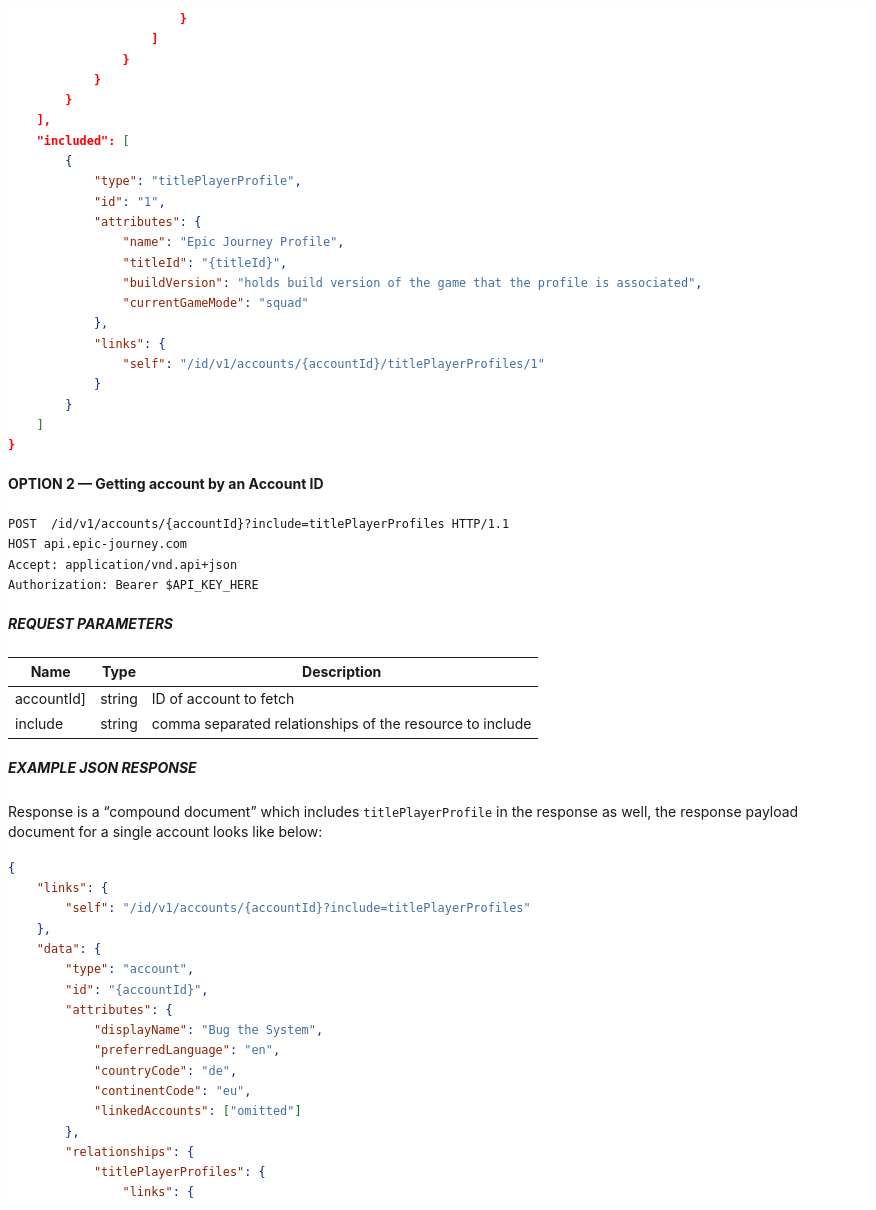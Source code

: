```json
                        }
                    ]
                }
            }
        }
    ],
    "included": [
        {
            "type": "titlePlayerProfile",
            "id": "1",
            "attributes": {
                "name": "Epic Journey Profile",
                "titleId": "{titleId}",
                "buildVersion": "holds build version of the game that the profile is associated",
                "currentGameMode": "squad"
            },
            "links": {
                "self": "/id/v1/accounts/{accountId}/titlePlayerProfiles/1"
            }
        }
    ]
}
```

#### OPTION 2 — Getting account by an Account ID

```
POST  /id/v1/accounts/{accountId}?include=titlePlayerProfiles HTTP/1.1
HOST api.epic-journey.com
Accept: application/vnd.api+json
Authorization: Bearer $API_KEY_HERE

```

##### REQUEST PARAMETERS

| Name             | Type    | Description                                              |
|------------------|---------|----------------------------------------------------------|
| accountId]       | string  | ID of account to fetch                                   |
| include          | string  | comma separated relationships of the resource to include |


##### EXAMPLE JSON RESPONSE

Response is a “compound document” which includes `titlePlayerProfile` in the response as well,  the response payload document for a single account looks like below:

```json
{
    "links": {
        "self": "/id/v1/accounts/{accountId}?include=titlePlayerProfiles"
    },
    "data": {
        "type": "account",
        "id": "{accountId}",
        "attributes": {
            "displayName": "Bug the System",
            "preferredLanguage": "en",
            "countryCode": "de",
            "continentCode": "eu",
            "linkedAccounts": ["omitted"]
        },
        "relationships": {
            "titlePlayerProfiles": {
                "links": {
```